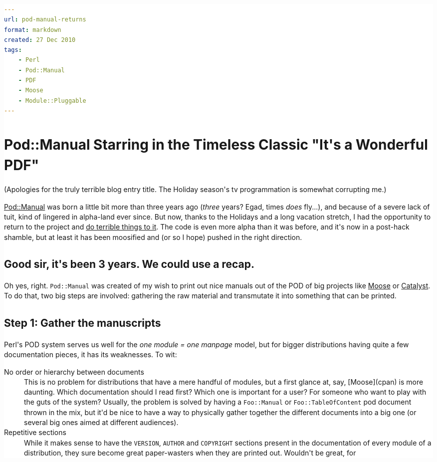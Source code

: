```yaml
---
url: pod-manual-returns
format: markdown
created: 27 Dec 2010
tags:
    - Perl
    - Pod::Manual
    - PDF
    - Moose
    - Module::Pluggable
---
```


# Pod::Manual Starring in the Timeless Classic "It's a Wonderful PDF"

(Apologies for the truly terrible blog entry title. The Holiday season's
tv programmation is somewhat corrupting me.)

[Pod::Manual](http://babyl.dyndns.org/techblog/entry/pod::manual) was born a
little bit more than three years ago (*three* years? Egad, times *does*
fly...), and because of a severe lack of tuit, kind of lingered in
alpha-land ever since. But now, thanks to the Holidays and a long vacation 
stretch, I had the opportunity to return to the project and 
[do terrible things to it](https://github.com/yanick/pod-manual/tree/xmas).
The code is even more alpha than it was before, and it's now in a post-hack
shamble, but at least it has been moosified and (or so I hope) pushed in the
right direction.

## Good sir, it's been 3 years. We could use a recap.

Oh yes, right. `Pod::Manual` was created of my wish to print out nice manuals
out of the POD of big projects like [Moose](cpan) or 
[Catalyst](http://search.cpan.org/dist/Catalyst-Runtime).  To do that, two big
steps are involved: gathering the raw material and transmutate it into
something that can be printed.

## Step 1: Gather the manuscripts

Perl's POD system serves us well for the *one module = one manpage* model,
but for bigger distributions having quite a few documentation pieces, it has
its weaknesses. To wit:

<dl>
<dt>No order or hierarchy between documents</dt>
<dd>
This is no problem for distributions that have a mere handful of modules, but 
a first glance at, say, [Moose](cpan) is more daunting. Which
documentation should I read first? Which one is important for a user? For
someone who want to play with the guts of the system?  Usually, the problem is
solved by having a <code>Foo::Manual</code> or <code>Foo::TableOfContent</code> pod document thrown in the 
mix, but it'd be nice to have a way to physically gather together the
different documents into a big one (or several big ones aimed at different
audiences).
</dd>
<dt>Repetitive sections</dt>
<dd>
While it makes sense to have the <code>VERSION</code>, <code>AUTHOR</code> and <code>COPYRIGHT</code> sections 
present in the documentation of every module of a distribution, they sure
become great paper-wasters when they are printed out.  Wouldn't be great, for
